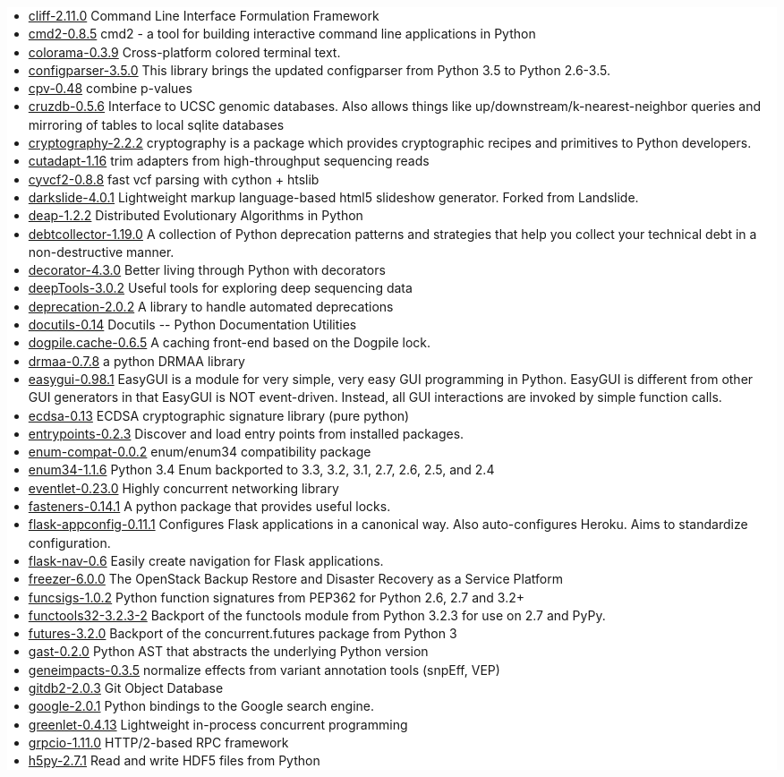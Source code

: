   * [cliff-2.11.0](https://pypi.org/project/cliff/) Command Line Interface Formulation Framework
  * [cmd2-0.8.5](https://pypi.org/project/cmd2/) cmd2 - a tool for building interactive command line applications in Python
  * [colorama-0.3.9](https://pypi.org/project/colorama/) Cross-platform colored terminal text.
  * [configparser-3.5.0](https://pypi.org/project/configparser/) This library brings the updated configparser from Python 3.5 to Python 2.6-3.5.
  * [cpv-0.48](https://pypi.org/project/cpv/) combine p-values
  * [cruzdb-0.5.6](https://pypi.org/project/cruzdb/) Interface to UCSC genomic databases.
Also allows things like up/downstream/k-nearest-neighbor queries and mirroring
of tables to local sqlite databases
  * [cryptography-2.2.2](http://pypi.org/project/cryptography/) cryptography is a package which provides cryptographic recipes and primitives to Python developers.
  * [cutadapt-1.16](https://pypi.org/project/cutadapt/) trim adapters from high-throughput sequencing reads
  * [cyvcf2-0.8.8](https://pypi.org/project/cyvcf2/) fast vcf parsing with cython + htslib
  * [darkslide-4.0.1](https://pypi.org/project/darkslide/) Lightweight markup language-based html5 slideshow generator. Forked from Landslide.
  * [deap-1.2.2](https://pypi.org/project/deap/) Distributed Evolutionary Algorithms in Python
  * [debtcollector-1.19.0](https://pypi.org/project/debtcollector/) A collection of Python deprecation patterns and strategies that help you collect your technical debt in a non-destructive manner.
  * [decorator-4.3.0](https://pypi.org/project/decorator/) Better living through Python with decorators
  * [deepTools-3.0.2](https://pypi.org/project/deepTools/) Useful tools for exploring deep sequencing data
  * [deprecation-2.0.2](https://pypi.org/project/deprecation/) A library to handle automated deprecations
  * [docutils-0.14](http://pypi.org/project/docutils/) Docutils -- Python Documentation Utilities
  * [dogpile.cache-0.6.5](https://pypi.org/project/dogpile.cache/) A caching front-end based on the Dogpile lock.
  * [drmaa-0.7.8](https://pypi.org/project/drmaa/) a python DRMAA library
  * [easygui-0.98.1](https://pypi.org/project/easygui/) EasyGUI is a module for very simple, very easy GUI programming in Python.  EasyGUI is different from other GUI generators in that EasyGUI is NOT event-driven.  Instead, all GUI interactions are invoked by simple function calls.
  * [ecdsa-0.13](https://pypi.org/project/ecdsa/) ECDSA cryptographic signature library (pure python)
  * [entrypoints-0.2.3](https://pypi.org/project/entrypoints/) Discover and load entry points from installed packages.
  * [enum-compat-0.0.2](https://pypi.org/project/enum-compat/) enum/enum34 compatibility package
  * [enum34-1.1.6](https://pypi.org/project/enum34/) Python 3.4 Enum backported to 3.3, 3.2, 3.1, 2.7, 2.6, 2.5, and 2.4
  * [eventlet-0.23.0](https://pypi.org/project/eventlet/) Highly concurrent networking library
  * [fasteners-0.14.1](https://pypi.org/project/fasteners/) A python package that provides useful locks.
  * [flask-appconfig-0.11.1](https://pypi.org/project/flask-appconfig/) Configures Flask applications in a canonical way. Also auto-configures Heroku. Aims to standardize configuration.
  * [flask-nav-0.6](https://pypi.org/project/flask-nav/) Easily create navigation for Flask applications.
  * [freezer-6.0.0](https://pypi.org/project/freezer/) The OpenStack Backup Restore and Disaster Recovery as a Service Platform
  * [funcsigs-1.0.2](https://pypi.org/project/funcsigs/) Python function signatures from PEP362 for Python 2.6, 2.7 and 3.2+
  * [functools32-3.2.3-2](https://pypi.org/project/functools32/) Backport of the functools module from Python 3.2.3 for use on 2.7 and PyPy.
  * [futures-3.2.0](http://pypi.org/project/futures/) Backport of the concurrent.futures package from Python 3
  * [gast-0.2.0](https://pypi.org/project/gast/) Python AST that abstracts the underlying Python version
  * [geneimpacts-0.3.5](https://pypi.org/project/geneimpacts/) normalize effects from variant annotation tools (snpEff, VEP)
  * [gitdb2-2.0.3](https://pypi.org/project/gitdb2/) Git Object Database
  * [google-2.0.1](https://pypi.org/project/google/) Python bindings to the Google search engine.
  * [greenlet-0.4.13](https://pypi.org/project/greenlet/) Lightweight in-process concurrent programming
  * [grpcio-1.11.0](https://pypi.org/project/grpcio/) HTTP/2-based RPC framework
  * [h5py-2.7.1](https://pypi.org/project/h5py/) Read and write HDF5 files from Python